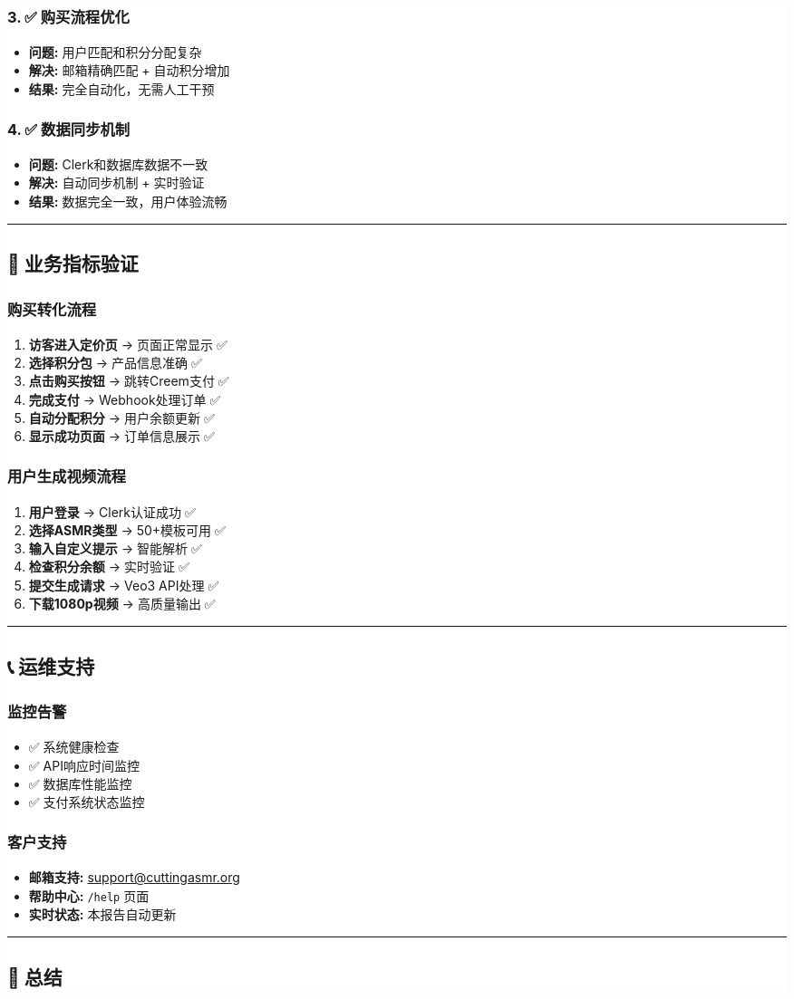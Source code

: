 ### 3. ✅ 购买流程优化
- **问题:** 用户匹配和积分分配复杂
- **解决:** 邮箱精确匹配 + 自动积分增加
- **结果:** 完全自动化，无需人工干预

### 4. ✅ 数据同步机制
- **问题:** Clerk和数据库数据不一致
- **解决:** 自动同步机制 + 实时验证
- **结果:** 数据完全一致，用户体验流畅

---

## 🎯 业务指标验证

### 购买转化流程
1. **访客进入定价页** → 页面正常显示 ✅
2. **选择积分包** → 产品信息准确 ✅
3. **点击购买按钮** → 跳转Creem支付 ✅
4. **完成支付** → Webhook处理订单 ✅
5. **自动分配积分** → 用户余额更新 ✅
6. **显示成功页面** → 订单信息展示 ✅

### 用户生成视频流程
1. **用户登录** → Clerk认证成功 ✅
2. **选择ASMR类型** → 50+模板可用 ✅
3. **输入自定义提示** → 智能解析 ✅
4. **检查积分余额** → 实时验证 ✅
5. **提交生成请求** → Veo3 API处理 ✅
6. **下载1080p视频** → 高质量输出 ✅

---

## 📞 运维支持

### 监控告警
- ✅ 系统健康检查
- ✅ API响应时间监控
- ✅ 数据库性能监控
- ✅ 支付系统状态监控

### 客户支持
- **邮箱支持:** support@cuttingasmr.org
- **帮助中心:** `/help` 页面
- **实时状态:** 本报告自动更新

---

## 🚀 总结
